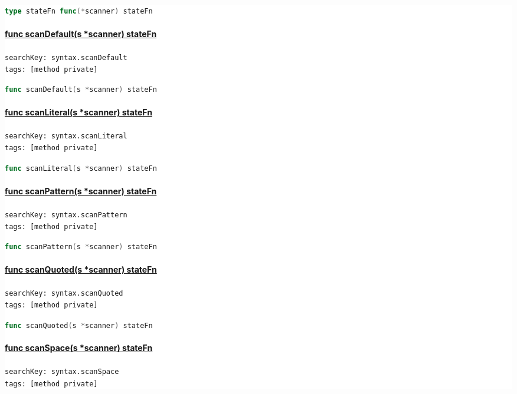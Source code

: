 ```Go
type stateFn func(*scanner) stateFn
```

#### <a id="scanDefault" href="#scanDefault">func scanDefault(s *scanner) stateFn</a>

```
searchKey: syntax.scanDefault
tags: [method private]
```

```Go
func scanDefault(s *scanner) stateFn
```

#### <a id="scanLiteral" href="#scanLiteral">func scanLiteral(s *scanner) stateFn</a>

```
searchKey: syntax.scanLiteral
tags: [method private]
```

```Go
func scanLiteral(s *scanner) stateFn
```

#### <a id="scanPattern" href="#scanPattern">func scanPattern(s *scanner) stateFn</a>

```
searchKey: syntax.scanPattern
tags: [method private]
```

```Go
func scanPattern(s *scanner) stateFn
```

#### <a id="scanQuoted" href="#scanQuoted">func scanQuoted(s *scanner) stateFn</a>

```
searchKey: syntax.scanQuoted
tags: [method private]
```

```Go
func scanQuoted(s *scanner) stateFn
```

#### <a id="scanSpace" href="#scanSpace">func scanSpace(s *scanner) stateFn</a>

```
searchKey: syntax.scanSpace
tags: [method private]
```
